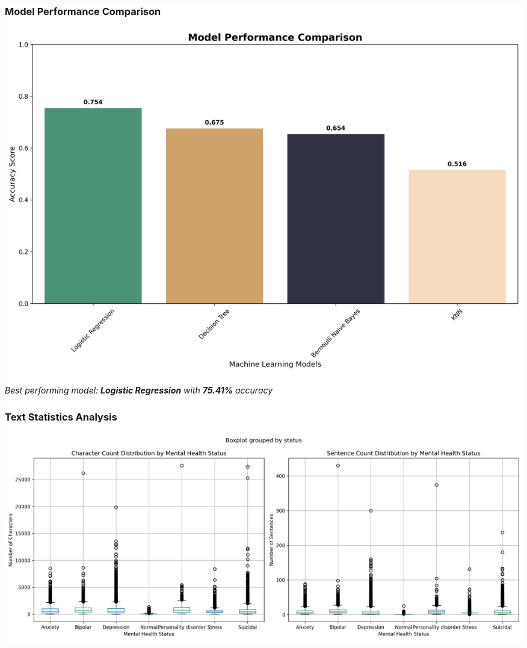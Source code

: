 ### Model Performance Comparison
![Model Comparison](plots/model_comparison.png)

*Best performing model: **Logistic Regression** with **75.41%** accuracy*

### Text Statistics Analysis
![Text Statistics](plots/text_statistics_by_status.png)

